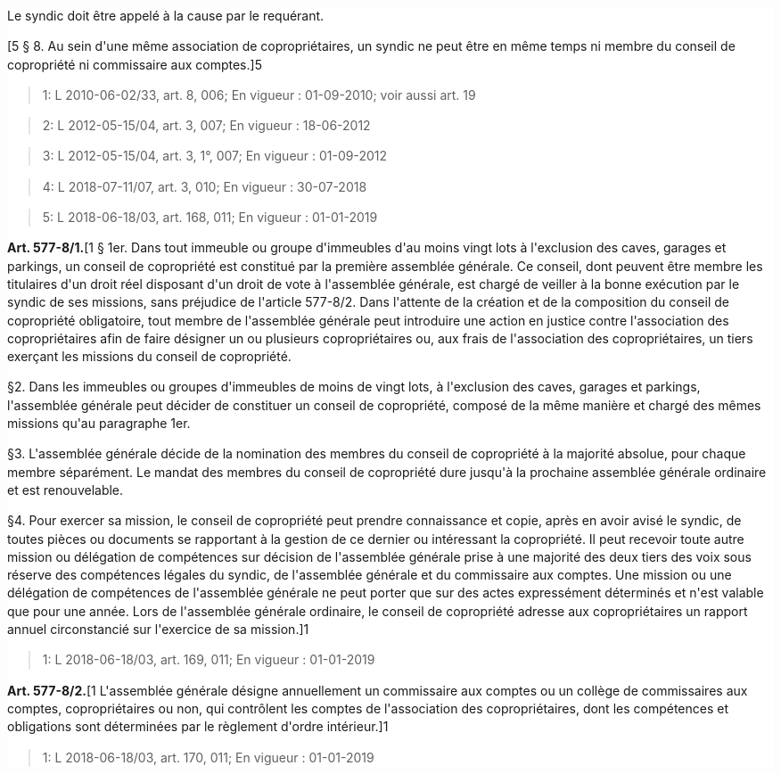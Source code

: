 Le syndic doit être appelé à la cause par le requérant.

[5 § 8. Au sein d'une même association de copropriétaires, un syndic ne peut être en même temps ni membre du conseil de copropriété ni commissaire aux comptes.]5

> 1: L 2010-06-02/33, art. 8, 006; En vigueur : 01-09-2010; voir aussi art. 19


> 2: L 2012-05-15/04, art. 3, 007; En vigueur : 18-06-2012


> 3: L 2012-05-15/04, art. 3, 1°, 007; En vigueur : 01-09-2012


> 4: L 2018-07-11/07, art. 3, 010; En vigueur : 30-07-2018


> 5: L 2018-06-18/03, art. 168, 011; En vigueur : 01-01-2019



**Art. 577-8/1.**[1 § 1er. Dans tout immeuble ou groupe d'immeubles d'au moins vingt lots à l'exclusion des caves, garages et parkings, un conseil de copropriété est constitué par la première assemblée générale. Ce conseil, dont peuvent être membre les titulaires d'un droit réel disposant d'un droit de vote à l'assemblée générale, est chargé de veiller à la bonne exécution par le syndic de ses missions, sans préjudice de l'article 577-8/2. Dans l'attente de la création et de la composition du conseil de copropriété obligatoire, tout membre de l'assemblée générale peut introduire une action en justice contre l'association des copropriétaires afin de faire désigner un ou plusieurs copropriétaires ou, aux frais de l'association des copropriétaires, un tiers exerçant les missions du conseil de copropriété.


§2.  Dans les immeubles ou groupes d'immeubles de moins de vingt lots, à l'exclusion des caves, garages et parkings, l'assemblée générale peut décider de constituer un conseil de copropriété, composé de la même manière et chargé des mêmes missions qu'au paragraphe 1er.


§3.  L'assemblée générale décide de la nomination des membres du conseil de copropriété à la majorité absolue, pour chaque membre séparément. Le mandat des membres du conseil de copropriété dure jusqu'à la prochaine assemblée générale ordinaire et est renouvelable.


§4.  Pour exercer sa mission, le conseil de copropriété peut prendre connaissance et copie, après en avoir avisé le syndic, de toutes pièces ou documents se rapportant à la gestion de ce dernier ou intéressant la copropriété. Il peut recevoir toute autre mission ou délégation de compétences sur décision de l'assemblée générale prise à une majorité des deux tiers des voix sous réserve des compétences légales du syndic, de l'assemblée générale et du commissaire aux comptes. Une mission ou une délégation de compétences de l'assemblée générale ne peut porter que sur des actes expressément déterminés et n'est valable que pour une année. Lors de l'assemblée générale ordinaire, le conseil de copropriété adresse aux copropriétaires un rapport annuel circonstancié sur l'exercice de sa mission.]1

> 1: L 2018-06-18/03, art. 169, 011; En vigueur : 01-01-2019



**Art. 577-8/2.**[1 L'assemblée générale désigne annuellement un commissaire aux comptes ou un collège de commissaires aux comptes, copropriétaires ou non, qui contrôlent les comptes de l'association des copropriétaires, dont les compétences et obligations sont déterminées par le règlement d'ordre intérieur.]1

> 1: L 2018-06-18/03, art. 170, 011; En vigueur : 01-01-2019
